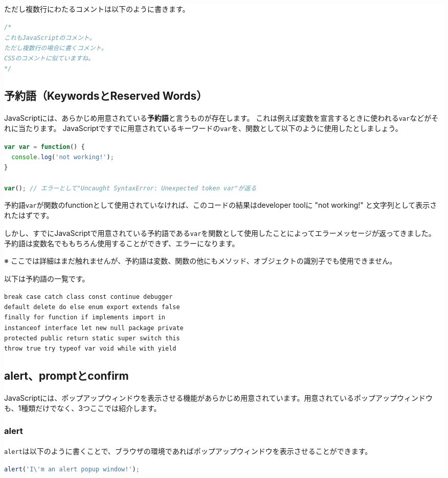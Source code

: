 ただし複数行にわたるコメントは以下のように書きます。

```js
/*
これもJavaScriptのコメント。
ただし複数行の場合に書くコメント。
CSSのコメントに似ていますね。
*/
```

## 予約語（KeywordsとReserved Words）

JavaScriptには、あらかじめ用意されている**予約語**と言うものが存在します。
これは例えば変数を宣言するときに使われる`var`などがそれに当たります。
JavaScriptですでに用意されているキーワードの`var`を、関数として以下のように使用したとしましょう。

```js
var var = function() {
  console.log('not working!');
}

var(); // エラーとして"Uncaught SyntaxError: Unexpected token var"が返る
```

予約語`var`が関数のfunctionとして使用されていなければ、このコードの結果はdeveloper toolに "not working!" と文字列として表示されたはずです。

しかし、すでにJavaScriptで用意されている予約語である`var`を関数として使用したことによってエラーメッセージが返ってきました。
予約語は変数名でももちろん使用することができず、エラーになります。

※ ここでは詳細はまだ触れませんが、予約語は変数、関数の他にもメソッド、オブジェクトの識別子でも使用できません。

以下は予約語の一覧です。

```
break case catch class const continue debugger
default delete do else enum export extends false
finally for function if implements import in
instanceof interface let new null package private
protected public return static super switch this
throw true try typeof var void while with yield
```

## alert、promptとconfirm

JavaScriptには、ポップアップウィンドウを表示させる機能があらかじめ用意されています。用意されているポップアップウィンドウも、1種類だけでなく、3つここでは紹介します。

### alert

`alert`は以下のように書くことで、ブラウザの環境であればポップアップウィンドウを表示させることができます。

```js
alert('I\'m an alert popup window!');
```
